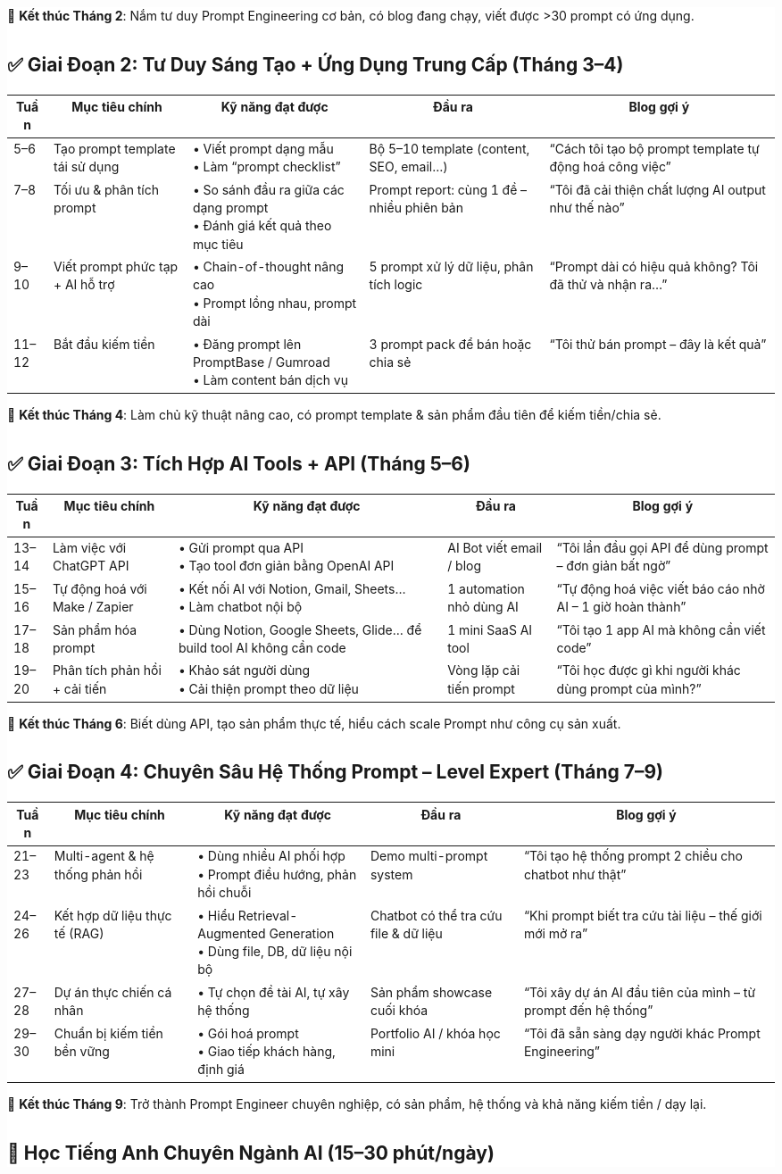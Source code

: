 🎯 **Kết thúc Tháng 2**: Nắm tư duy Prompt Engineering cơ bản, có blog đang chạy, viết được >30 prompt có ứng dụng.

## ✅ Giai Đoạn 2: Tư Duy Sáng Tạo + Ứng Dụng Trung Cấp (Tháng 3–4)

| Tuần | Mục tiêu chính | Kỹ năng đạt được | Đầu ra | Blog gợi ý |
|------|----------------|------------------|---------|-------------|
| 5–6 | Tạo prompt template tái sử dụng | • Viết prompt dạng mẫu<br>• Làm “prompt checklist” | Bộ 5–10 template (content, SEO, email…) | “Cách tôi tạo bộ prompt template tự động hoá công việc” |
| 7–8 | Tối ưu & phân tích prompt | • So sánh đầu ra giữa các dạng prompt<br>• Đánh giá kết quả theo mục tiêu | Prompt report: cùng 1 đề – nhiều phiên bản | “Tôi đã cải thiện chất lượng AI output như thế nào” |
| 9–10 | Viết prompt phức tạp + AI hỗ trợ | • Chain-of-thought nâng cao<br>• Prompt lồng nhau, prompt dài | 5 prompt xử lý dữ liệu, phân tích logic | “Prompt dài có hiệu quả không? Tôi đã thử và nhận ra…” |
| 11–12 | Bắt đầu kiếm tiền | • Đăng prompt lên PromptBase / Gumroad<br>• Làm content bán dịch vụ | 3 prompt pack để bán hoặc chia sẻ | “Tôi thử bán prompt – đây là kết quả” |

🎯 **Kết thúc Tháng 4**: Làm chủ kỹ thuật nâng cao, có prompt template & sản phẩm đầu tiên để kiếm tiền/chia sẻ.

## ✅ Giai Đoạn 3: Tích Hợp AI Tools + API (Tháng 5–6)

| Tuần | Mục tiêu chính | Kỹ năng đạt được | Đầu ra | Blog gợi ý |
|------|----------------|------------------|---------|-------------|
| 13–14 | Làm việc với ChatGPT API | • Gửi prompt qua API<br>• Tạo tool đơn giản bằng OpenAI API | AI Bot viết email / blog | “Tôi lần đầu gọi API để dùng prompt – đơn giản bất ngờ” |
| 15–16 | Tự động hoá với Make / Zapier | • Kết nối AI với Notion, Gmail, Sheets…<br>• Làm chatbot nội bộ | 1 automation nhỏ dùng AI | “Tự động hoá việc viết báo cáo nhờ AI – 1 giờ hoàn thành” |
| 17–18 | Sản phẩm hóa prompt | • Dùng Notion, Google Sheets, Glide… để build tool AI không cần code | 1 mini SaaS AI tool | “Tôi tạo 1 app AI mà không cần viết code” |
| 19–20 | Phân tích phản hồi + cải tiến | • Khảo sát người dùng<br>• Cải thiện prompt theo dữ liệu | Vòng lặp cải tiến prompt | “Tôi học được gì khi người khác dùng prompt của mình?” |

🎯 **Kết thúc Tháng 6**: Biết dùng API, tạo sản phẩm thực tế, hiểu cách scale Prompt như công cụ sản xuất.

## ✅ Giai Đoạn 4: Chuyên Sâu Hệ Thống Prompt – Level Expert (Tháng 7–9)

| Tuần | Mục tiêu chính | Kỹ năng đạt được | Đầu ra | Blog gợi ý |
|------|----------------|------------------|---------|-------------|
| 21–23 | Multi-agent & hệ thống phản hồi | • Dùng nhiều AI phối hợp<br>• Prompt điều hướng, phản hồi chuỗi | Demo multi-prompt system | “Tôi tạo hệ thống prompt 2 chiều cho chatbot như thật” |
| 24–26 | Kết hợp dữ liệu thực tế (RAG) | • Hiểu Retrieval-Augmented Generation<br>• Dùng file, DB, dữ liệu nội bộ | Chatbot có thể tra cứu file & dữ liệu | “Khi prompt biết tra cứu tài liệu – thế giới mới mở ra” |
| 27–28 | Dự án thực chiến cá nhân | • Tự chọn đề tài AI, tự xây hệ thống | Sản phẩm showcase cuối khóa | “Tôi xây dự án AI đầu tiên của mình – từ prompt đến hệ thống” |
| 29–30 | Chuẩn bị kiếm tiền bền vững | • Gói hoá prompt<br>• Giao tiếp khách hàng, định giá | Portfolio AI / khóa học mini | “Tôi đã sẵn sàng dạy người khác Prompt Engineering” |

🎯 **Kết thúc Tháng 9**: Trở thành Prompt Engineer chuyên nghiệp, có sản phẩm, hệ thống và khả năng kiếm tiền / dạy lại.

## 📘 Học Tiếng Anh Chuyên Ngành AI (15–30 phút/ngày)
